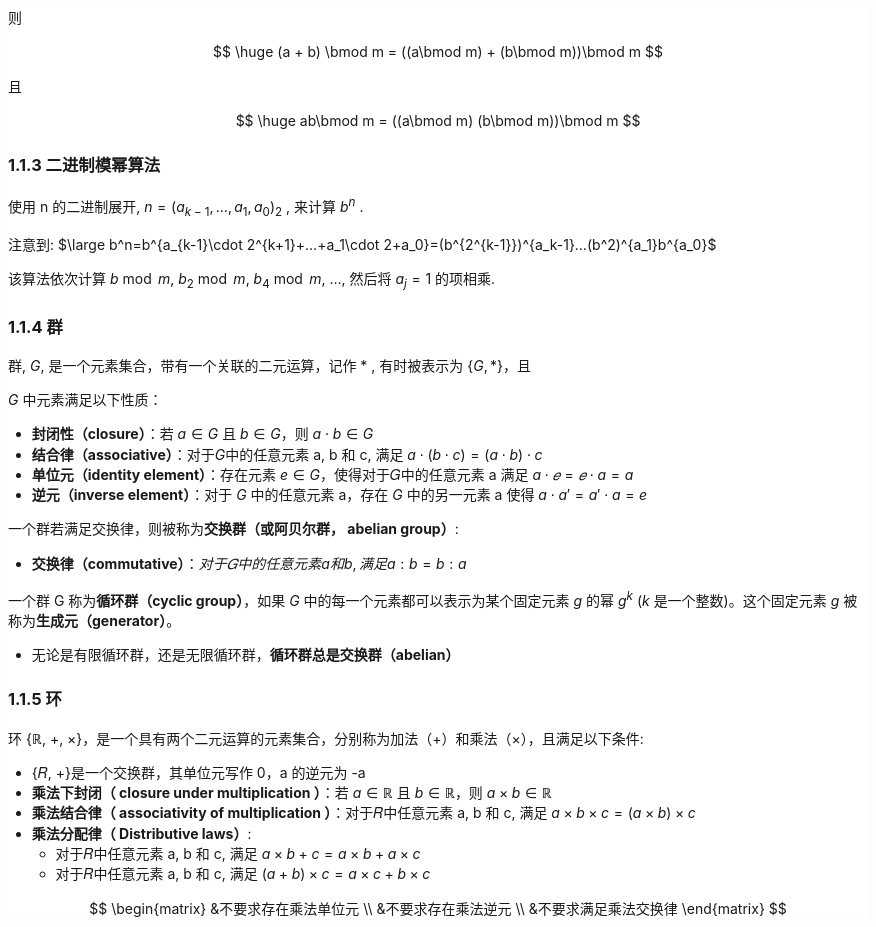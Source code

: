 则

$$
\huge
(a + b) \bmod m = ((a\bmod m) + (b\bmod m))\bmod m 
$$

且

$$
\huge
ab\bmod m = ((a\bmod m) (b\bmod m))\bmod m
$$

### 1.1.3 二进制模幂算法

使用 n 的二进制展开, $n = (a_{k-1},…,a_1,a_0)_2$ , 来计算 $b^n$ .

注意到: $\large b^n=b^{a_{k-1}\cdot 2^{k+1}+…+a_1\cdot 2+a_0}=(b^{2^{k-1}})^{a_k-1}…(b^2)^{a_1}b^{a_0}$

该算法依次计算 $b\bmod m$, $b_2\bmod m$, $b_4\bmod m$, …, 然后将 $a_j = 1$ 的项相乘.

### 1.1.4 群

群, $G$, 是一个元素集合，带有一个关联的二元运算，记作 * , 有时被表示为 $\{G, * \}$，且

*G* 中元素满足以下性质：

- **封闭性（closure）**：若 $a \in G$ 且 $b \in G$，则 $a \cdot b \in G$
- **结合律（associative）**：对于*G*中的任意元素 a, b 和 c, 满足 $a \cdot (b \cdot c) = (a \cdot b) \cdot c$
- **单位元（identity element）**：存在元素 $e \in G$，使得对于𝐺中的任意元素 a 满足 $a \cdot 𝑒 = 𝑒 \cdot a = a$
- **逆元（inverse element）**：对于 *G* 中的任意元素 a，存在 *G* 中的另一元素 a 使得 $a\cdot a'=a'\cdot a=e$

一个群若满足交换律，则被称为**交换群（或阿贝尔群， abelian group）**:

- **交换律（commutative）**：$对于𝐺中的任意元素a和b, 满足a : b = b : a$

一个群 G 称为**循环群（cyclic group）**，如果 $G$ 中的每一个元素都可以表示为某个固定元素 $g$ 的幂 $g^k$ ($k$ 是一个整数)。这个固定元素 $g$ 被称为**生成元（generator）**。

- 无论是有限循环群，还是无限循环群，**循环群总是交换群（abelian）**

### 1.1.5 环

环 {$\mathbb{R}$, +, ×}，是一个具有两个二元运算的元素集合，分别称为加法（+）和乘法（×），且满足以下条件:

- {𝑅, +}是一个交换群，其单位元写作 0，a 的逆元为 -a
- **乘法下封闭（ closure under multiplication ）**：若 $a \in \mathbb{R}$ 且 $b \in \mathbb{R}$，则 $a×b \in \mathbb{R}$
- **乘法结合律（ associativity of multiplication ）**：对于𝑅中任意元素 a, b 和 c, 满足 $a× b×c = (a×b)×c$
- **乘法分配律（ Distributive laws）**:
	- 对于𝑅中任意元素 a, b 和 c, 满足 $a× b + c = a×b + a×c$
	- 对于𝑅中任意元素 a, b 和 c, 满足 $(a + b)×c = a×c + b×c$

$$
\begin{matrix}
&不要求存在乘法单位元 \\
&不要求存在乘法逆元 \\
&不要求满足乘法交换律
\end{matrix}
$$
